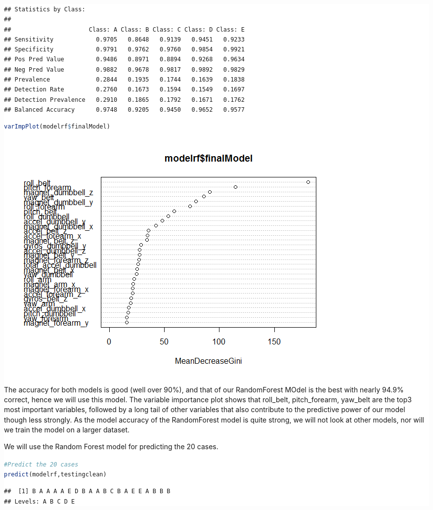 ```
## Statistics by Class:
## 
##                      Class: A Class: B Class: C Class: D Class: E
## Sensitivity            0.9705   0.8648   0.9139   0.9451   0.9233
## Specificity            0.9791   0.9762   0.9760   0.9854   0.9921
## Pos Pred Value         0.9486   0.8971   0.8894   0.9268   0.9634
## Neg Pred Value         0.9882   0.9678   0.9817   0.9892   0.9829
## Prevalence             0.2844   0.1935   0.1744   0.1639   0.1838
## Detection Rate         0.2760   0.1673   0.1594   0.1549   0.1697
## Detection Prevalence   0.2910   0.1865   0.1792   0.1671   0.1762
## Balanced Accuracy      0.9748   0.9205   0.9450   0.9652   0.9577
```

```r
varImpPlot(modelrf$finalModel)
```

![](Practical_Machine_Learning_Final_Assignment_files/figure-html/unnamed-chunk-5-1.png)

The accuracy for both models is good (well over 90%), and that of our RandomForest MOdel is the best with nearly 94.9% correct, hence we will use this model. The variable importance plot shows that roll_belt, pitch_forearm, yaw_belt are the top3 most important variables, followed by a long tail of other variables that also contribute to the predictive power of our model though less strongly. 
As the model accuracy of the RandomForest model is quite strong, we will not look at other models, nor will we train the model on a larger dataset. 

We will use the Random Forest model for predicting the 20 cases.


```r
#Predict the 20 cases
predict(modelrf,testingclean)
```

```
##  [1] B A A A A E D B A A B C B A E E A B B B
## Levels: A B C D E
```
